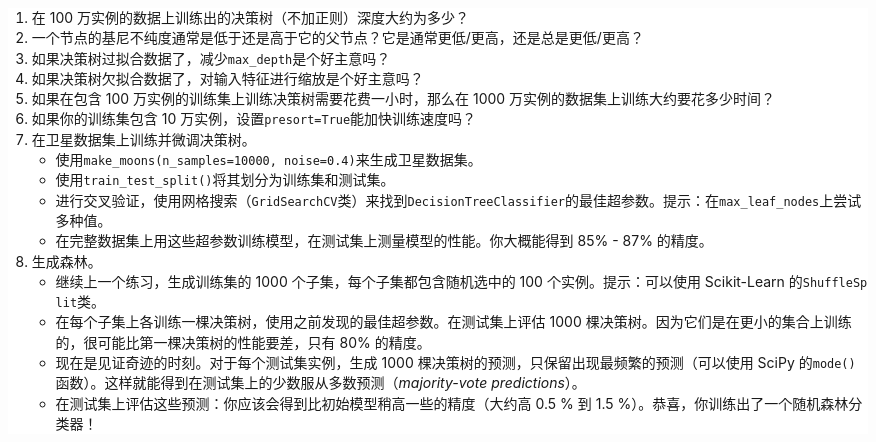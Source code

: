 1. 在 100 万实例的数据上训练出的决策树（不加正则）深度大约为多少？
2. 一个节点的基尼不纯度通常是低于还是高于它的父节点？它是通常更低/更高，还是总是更低/更高？
3. 如果决策树过拟合数据了，减少`max_depth`是个好主意吗？
4. 如果决策树欠拟合数据了，对输入特征进行缩放是个好主意吗？
5. 如果在包含 100 万实例的训练集上训练决策树需要花费一小时，那么在 1000 万实例的数据集上训练大约要花多少时间？
6. 如果你的训练集包含 10 万实例，设置`presort=True`能加快训练速度吗？
7. 在卫星数据集上训练并微调决策树。
	- 使用`make_moons(n_samples=10000, noise=0.4)`来生成卫星数据集。
	- 使用`train_test_split()`将其划分为训练集和测试集。
	- 进行交叉验证，使用网格搜索（`GridSearchCV`类）来找到`DecisionTreeClassifier`的最佳超参数。提示：在`max_leaf_nodes`上尝试多种值。
	- 在完整数据集上用这些超参数训练模型，在测试集上测量模型的性能。你大概能得到 85% - 87% 的精度。
8. 生成森林。
	- 继续上一个练习，生成训练集的 1000 个子集，每个子集都包含随机选中的 100 个实例。提示：可以使用 Scikit-Learn 的`ShuffleSplit`类。
	- 在每个子集上各训练一棵决策树，使用之前发现的最佳超参数。在测试集上评估 1000 棵决策树。因为它们是在更小的集合上训练的，很可能比第一棵决策树的性能要差，只有 80% 的精度。
	- 现在是见证奇迹的时刻。对于每个测试集实例，生成 1000 棵决策树的预测，只保留出现最频繁的预测（可以使用 SciPy 的`mode()`函数）。这样就能得到在测试集上的少数服从多数预测（*majority-vote predictions*）。
	- 在测试集上评估这些预测：你应该会得到比初始模型稍高一些的精度（大约高 0.5 % 到 1.5 %）。恭喜，你训练出了一个随机森林分类器！
